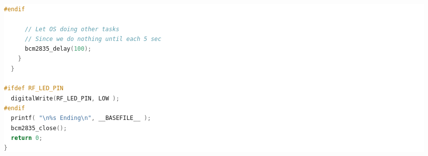 ```c++
#endif
      
      // Let OS doing other tasks
      // Since we do nothing until each 5 sec
      bcm2835_delay(100);
    }
  }

#ifdef RF_LED_PIN
  digitalWrite(RF_LED_PIN, LOW );
#endif
  printf( "\n%s Ending\n", __BASEFILE__ );
  bcm2835_close();
  return 0;
}
```
